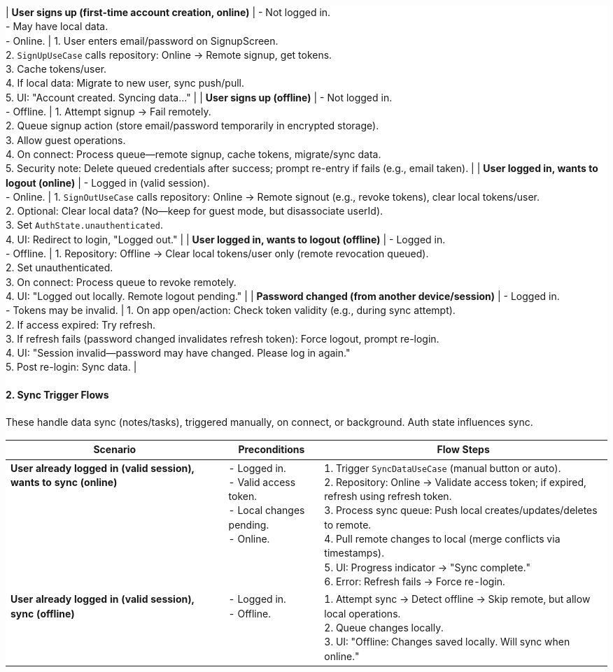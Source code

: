| **User signs up (first-time account creation, online)**                              | - Not logged in.<br>- May have local data.<br>- Online.               | 1. User enters email/password on SignupScreen.<br>2. `SignUpUseCase` calls repository: Online → Remote signup, get tokens.<br>3. Cache tokens/user.<br>4. If local data: Migrate to new user, sync push/pull.<br>5. UI: "Account created. Syncing data..."                                                                                                                                                                                                                                                                                            |
| **User signs up (offline)**                                                          | - Not logged in.<br>- Offline.                                        | 1. Attempt signup → Fail remotely.<br>2. Queue signup action (store email/password temporarily in encrypted storage).<br>3. Allow guest operations.<br>4. On connect: Process queue—remote signup, cache tokens, migrate/sync data.<br>5. Security note: Delete queued credentials after success; prompt re-entry if fails (e.g., email taken).                                                                                                                                                                                                       |
| **User logged in, wants to logout (online)**                                         | - Logged in (valid session).<br>- Online.                             | 1. `SignOutUseCase` calls repository: Online → Remote signout (e.g., revoke tokens), clear local tokens/user.<br>2. Optional: Clear local data? (No—keep for guest mode, but disassociate userId).<br>3. Set `AuthState.unauthenticated`.<br>4. UI: Redirect to login, "Logged out."                                                                                                                                                                                                                                                                  |
| **User logged in, wants to logout (offline)**                                        | - Logged in.<br>- Offline.                                            | 1. Repository: Offline → Clear local tokens/user only (remote revocation queued).<br>2. Set unauthenticated.<br>3. On connect: Process queue to revoke remotely.<br>4. UI: "Logged out locally. Remote logout pending."                                                                                                                                                                                                                                                                                                                               |
| **Password changed (from another device/session)**                                   | - Logged in.<br>- Tokens may be invalid.                              | 1. On app open/action: Check token validity (e.g., during sync attempt).<br>2. If access expired: Try refresh.<br>3. If refresh fails (password changed invalidates refresh token): Force logout, prompt re-login.<br>4. UI: "Session invalid—password may have changed. Please log in again."<br>5. Post re-login: Sync data.                                                                                                                                                                                                                        |

#### 2. Sync Trigger Flows

These handle data sync (notes/tasks), triggered manually, on connect, or background. Auth state influences sync.

| Scenario                                                           | Preconditions                                                                  | Flow Steps                                                                                                                                                                                                                                                                                                                                                                                 |
| ------------------------------------------------------------------ | ------------------------------------------------------------------------------ | ------------------------------------------------------------------------------------------------------------------------------------------------------------------------------------------------------------------------------------------------------------------------------------------------------------------------------------------------------------------------------------------ |
| **User already logged in (valid session), wants to sync (online)** | - Logged in.<br>- Valid access token.<br>- Local changes pending.<br>- Online. | 1. Trigger `SyncDataUseCase` (manual button or auto).<br>2. Repository: Online → Validate access token; if expired, refresh using refresh token.<br>3. Process sync queue: Push local creates/updates/deletes to remote.<br>4. Pull remote changes to local (merge conflicts via timestamps).<br>5. UI: Progress indicator → "Sync complete."<br>6. Error: Refresh fails → Force re-login. |
| **User already logged in (valid session), sync (offline)**         | - Logged in.<br>- Offline.                                                     | 1. Attempt sync → Detect offline → Skip remote, but allow local operations.<br>2. Queue changes locally.<br>3. UI: "Offline: Changes saved locally. Will sync when online."                                                                                                                                                                                                                |